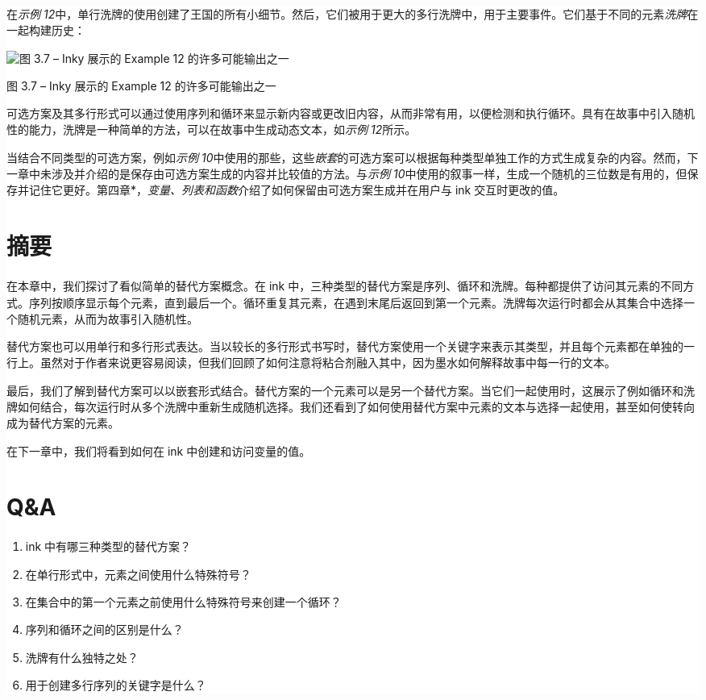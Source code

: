 在*示例 12*中，单行洗牌的使用创建了王国的所有小细节。然后，它们被用于更大的多行洗牌中，用于主要事件。它们基于不同的元素*洗牌*在一起构建历史：

![图 3.7 – Inky 展示的 Example 12 的许多可能输出之一](img/Figure_3.7_B17597.jpg)

图 3.7 – Inky 展示的 Example 12 的许多可能输出之一

可选方案及其多行形式可以通过使用序列和循环来显示新内容或更改旧内容，从而非常有用，以便检测和执行循环。具有在故事中引入随机性的能力，洗牌是一种简单的方法，可以在故事中生成动态文本，如*示例 12*所示。

当结合不同类型的可选方案，例如*示例 10*中使用的那些，这些*嵌套*的可选方案可以根据每种类型单独工作的方式生成复杂的内容。然而，下一章中未涉及并介绍的是保存由可选方案生成的内容并比较值的方法。与*示例 10*中使用的叙事一样，生成一个随机的三位数是有用的，但保存并记住它更好。第四章*，*变量、列表和函数*介绍了如何保留由可选方案生成并在用户与 ink 交互时更改的值。

# 摘要

在本章中，我们探讨了看似简单的替代方案概念。在 ink 中，三种类型的替代方案是序列、循环和洗牌。每种都提供了访问其元素的不同方式。序列按顺序显示每个元素，直到最后一个。循环重复其元素，在遇到末尾后返回到第一个元素。洗牌每次运行时都会从其集合中选择一个随机元素，从而为故事引入随机性。

替代方案也可以用单行和多行形式表达。当以较长的多行形式书写时，替代方案使用一个关键字来表示其类型，并且每个元素都在单独的一行上。虽然对于作者来说更容易阅读，但我们回顾了如何注意将粘合剂融入其中，因为墨水如何解释故事中每一行的文本。

最后，我们了解到替代方案可以以嵌套形式结合。替代方案的一个元素可以是另一个替代方案。当它们一起使用时，这展示了例如循环和洗牌如何结合，每次运行时从多个洗牌中重新生成随机选择。我们还看到了如何使用替代方案中元素的文本与选择一起使用，甚至如何使转向成为替代方案的元素。

在下一章中，我们将看到如何在 ink 中创建和访问变量的值。

# Q&A

1.  ink 中有哪三种类型的替代方案？

1.  在单行形式中，元素之间使用什么特殊符号？

1.  在集合中的第一个元素之前使用什么特殊符号来创建一个循环？

1.  序列和循环之间的区别是什么？

1.  洗牌有什么独特之处？

1.  用于创建多行序列的关键字是什么？
